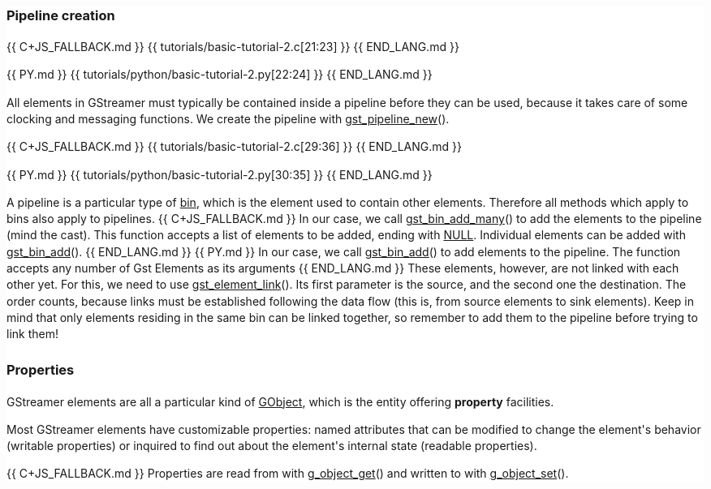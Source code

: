 ### Pipeline creation

{{ C+JS_FALLBACK.md }}
  {{ tutorials/basic-tutorial-2.c[21:23] }}
{{ END_LANG.md }}

{{ PY.md }}
  {{ tutorials/python/basic-tutorial-2.py[22:24] }}
{{ END_LANG.md }}

All elements in GStreamer must typically be contained inside a pipeline
before they can be used, because it takes care of some clocking and
messaging functions. We create the pipeline with [gst_pipeline_new]\().

{{ C+JS_FALLBACK.md }}
  {{ tutorials/basic-tutorial-2.c[29:36] }}
{{ END_LANG.md }}

{{ PY.md }}
  {{ tutorials/python/basic-tutorial-2.py[30:35] }}
{{ END_LANG.md }}


A pipeline is a particular type of [bin], which is the element used to
contain other elements. Therefore all methods which apply to bins also
apply to pipelines.
{{ C+JS_FALLBACK.md }}
  In our case, we call [gst_bin_add_many]\() to add the
  elements to the pipeline (mind the cast). This function accepts a list
  of elements to be added, ending with [NULL]. Individual elements can be
  added with [gst_bin_add]\().
{{ END_LANG.md }}
{{ PY.md }}
  In our case, we call [gst_bin_add]\() to add elements to the pipeline.
  The function accepts any number of Gst Elements as its arguments
{{ END_LANG.md }}
These elements, however, are not linked with each other yet. For this,
we need to use [gst_element_link]\(). Its first parameter is the source,
and the second one the destination. The order counts, because links must
be established following the data flow (this is, from source elements to
sink elements). Keep in mind that only elements residing in the same bin
can be linked together, so remember to add them to the pipeline before
trying to link them!

### Properties

GStreamer elements are all a particular kind of [GObject], which is the
entity offering **property** facilities.

Most GStreamer elements have customizable properties: named attributes
that can be modified to change the element's behavior (writable
properties) or inquired to find out about the element's internal state
(readable properties).

{{ C+JS_FALLBACK.md }}
  Properties are read from with [g_object_get]\() and written to
  with [g_object_set]\().


  [Linux]: installing/on-linux.md#InstallingonLinux-Build
  [Mac OS X]: installing/on-mac-osx.md#InstallingonMacOSX-Build
  [Windows]: installing/on-windows.md#InstallingonWindows-Build
  [1]: installing/on-linux.md#InstallingonLinux-Run
  [2]: installing/on-mac-osx.md#InstallingonMacOSX-Run
  [3]: installing/on-windows.md#InstallingonWindows-Run
  [Basic tutorial 14: Handy elements]: tutorials/basic/handy-elements.md
  [Basic tutorial 10: GStreamer tools]: tutorials/basic/gstreamer-tools.md
  [Basic tutorial 10: GStreamer tools]: tutorials/basic/gstreamer-tools.md
  [Basic tutorial 3: Dynamic pipelines]: tutorials/basic/dynamic-pipelines.md
  [Basic tutorial 1: Hello world!]: tutorials/basic/hello-world.md
  [Basic tutorial 6: Media formats and Pad Capabilities]: tutorials/basic/media-formats-and-pad-capabilities.md
  [gst_element_factory_make]: gst_element_factory_make
  [videotestsrc]: videotestsrc
  [autovideosink]: autovideosink
  [bin]: GstBin
  [NULL]: NULL
  [gst_bin_add_many]: gst_bin_add_many
  [gst_bin_add]: gst_bin_add
  [gst_element_link]: gst_element_link
  [GObject]: GObject
  [gst_value_serialize]: gst_value_serialize
  [g_object_get]: g_object_get
  [g_object_set]: g_object_set
  [gst_element_set_state]: gst_element_set_state
  [gst_bus_timed_pop_filtered]: gst_bus_timed_pop_filtered
  [GstMessage]: GstMessage
  [EOS]: GST_MESSAGE_EOS
  [GST_MESSAGE_TYPE]: GST_MESSAGE_TYPE
  [gst_message_parse_error]: gst_message_parse_error
  [GError]: GError
  [vertigotv]: vertigotv
  [videoconvert]: videoconvert
  [gst_pipeline_new]: gst_pipeline_new